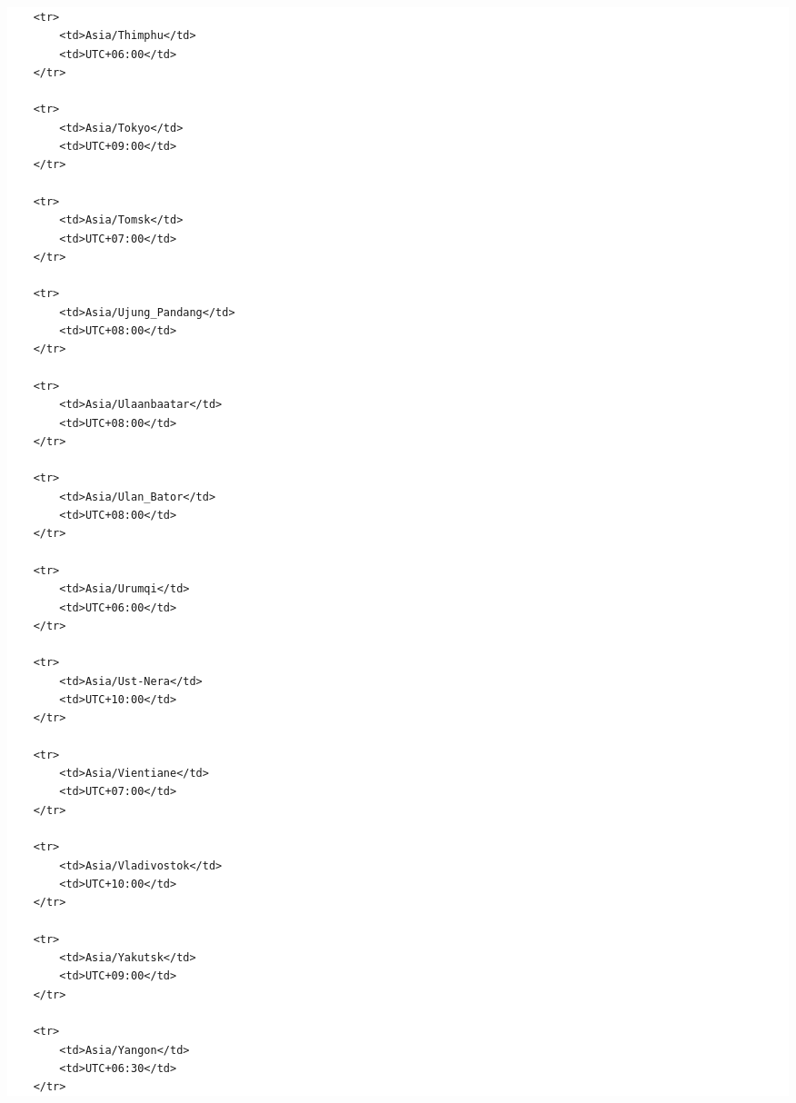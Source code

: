         <tr>
            <td>Asia/Thimphu</td>
            <td>UTC+06:00</td>
        </tr>

        <tr>
            <td>Asia/Tokyo</td>
            <td>UTC+09:00</td>
        </tr>

        <tr>
            <td>Asia/Tomsk</td>
            <td>UTC+07:00</td>
        </tr>

        <tr>
            <td>Asia/Ujung_Pandang</td>
            <td>UTC+08:00</td>
        </tr>

        <tr>
            <td>Asia/Ulaanbaatar</td>
            <td>UTC+08:00</td>
        </tr>

        <tr>
            <td>Asia/Ulan_Bator</td>
            <td>UTC+08:00</td>
        </tr>

        <tr>
            <td>Asia/Urumqi</td>
            <td>UTC+06:00</td>
        </tr>

        <tr>
            <td>Asia/Ust-Nera</td>
            <td>UTC+10:00</td>
        </tr>

        <tr>
            <td>Asia/Vientiane</td>
            <td>UTC+07:00</td>
        </tr>

        <tr>
            <td>Asia/Vladivostok</td>
            <td>UTC+10:00</td>
        </tr>

        <tr>
            <td>Asia/Yakutsk</td>
            <td>UTC+09:00</td>
        </tr>

        <tr>
            <td>Asia/Yangon</td>
            <td>UTC+06:30</td>
        </tr>
